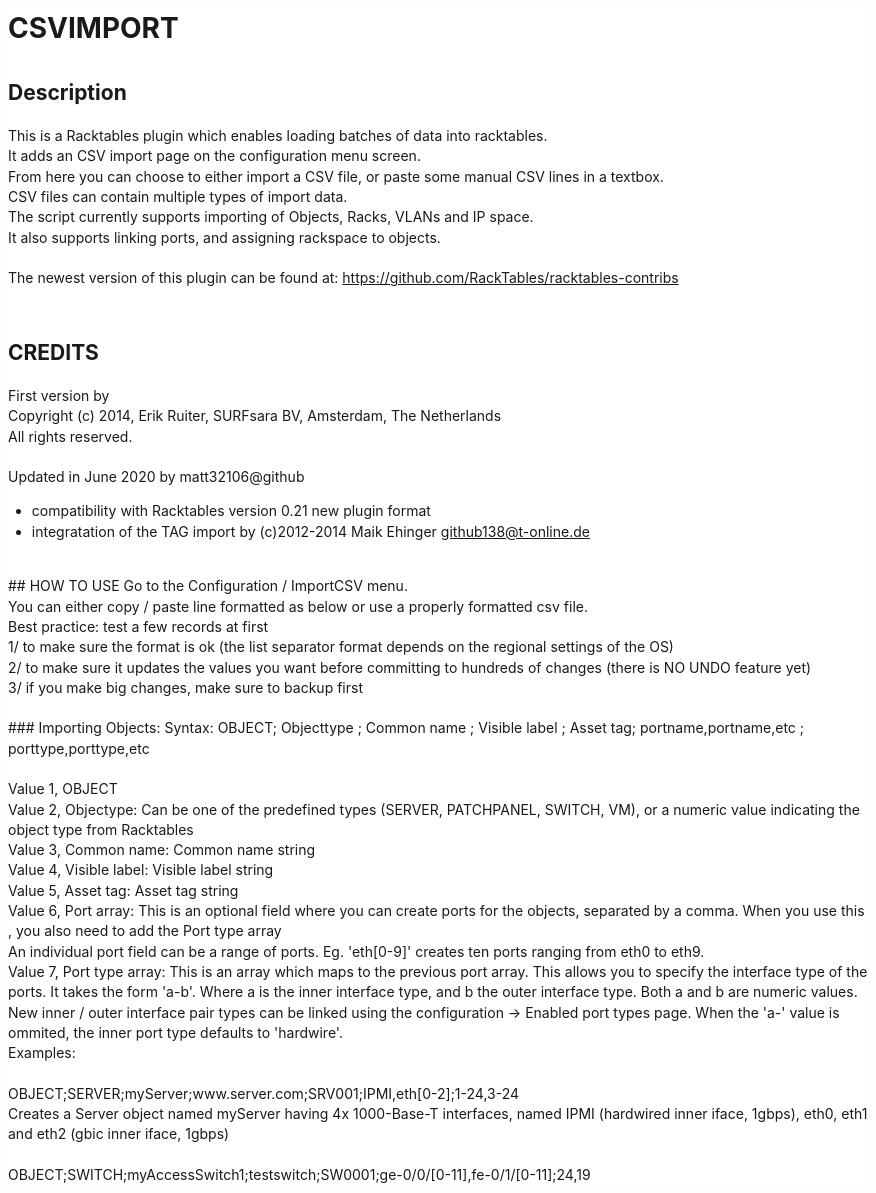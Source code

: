 # CSVIMPORT
## Description
This is a Racktables plugin which enables loading batches of data into racktables.<br/>
It adds an CSV import page on the configuration menu screen.<br/>
From here you can choose to either import a CSV file, or paste some manual CSV lines in a textbox.<br/>
CSV files can contain multiple types of import data.<br/>
The script currently supports importing of Objects, Racks, VLANs and IP space.<br/>
It also supports linking ports, and assigning rackspace to objects.<br/>
<br/>
The newest version of this plugin can be found at: https://github.com/RackTables/racktables-contribs<br/>
<br/>
## CREDITS
First version by <br/>
Copyright (c) 2014, Erik Ruiter, SURFsara BV, Amsterdam, The Netherlands<br/>
All rights reserved.<br/>
<br/>
Updated in June 2020 by matt32106@github <br/>
- compatibility with Racktables version 0.21 new plugin format<br/>
- integratation of the TAG import by (c)2012-2014 Maik Ehinger <github138@t-online.de><br/>
<br/>
## HOW TO USE
Go to the Configuration / ImportCSV menu. <br/>
You can either copy / paste line formatted as below or use a properly formatted csv file.<br/>
Best practice: test a few records at first <br/>
1/ to make sure the format is ok (the list separator format depends on the regional settings of the OS)<br/>
2/ to make sure it updates the values you want before committing to hundreds of changes (there is NO UNDO feature yet)<br/>
3/ if you make big changes, make sure to backup first <br/>
<br/>
### Importing Objects:
 Syntax: OBJECT; Objecttype ; Common name ; Visible label ; Asset tag; portname,portname,etc ; porttype,porttype,etc<br/>
<br/>
 Value 1, OBJECT<br/>
 Value 2, Objectype: Can be one of the predefined types (SERVER, PATCHPANEL, SWITCH, VM), or a numeric value indicating the object type from Racktables<br/>
 Value 3, Common name: Common name string<br/>
 Value 4, Visible label: Visible label string<br/>
 Value 5, Asset tag: Asset tag string<br/>
 Value 6, Port array: This is an optional field where you can create ports for the objects, separated by a comma. When you use this , you also need to add the Port type array<br/>
 An individual port field can be a range of ports. Eg. 'eth[0-9]' creates ten ports ranging from eth0 to eth9.<br/>
 Value 7, Port type array: This is an array which maps to the previous port array. This allows you to specify the interface type of the ports. It takes the form 'a-b'. Where a is the inner interface type, and b the outer interface type. Both a and b are numeric values.<br/>
 New inner / outer interface pair types can be linked using the configuration -> Enabled port types page. When the 'a-' value is ommited, the inner port type defaults to 'hardwire'.<br/>
 Examples:<br/>
<br/>
 OBJECT;SERVER;myServer;www.server.com;SRV001;IPMI,eth[0-2];1-24,3-24<br/>
 Creates a Server object named myServer having 4x 1000-Base-T interfaces, named IPMI (hardwired inner iface, 1gbps), eth0, eth1 and eth2 (gbic inner iface, 1gbps)<br/>
<br/>
 OBJECT;SWITCH;myAccessSwitch1;testswitch;SW0001;ge-0/0/[0-11],fe-0/1/[0-11];24,19<br/>